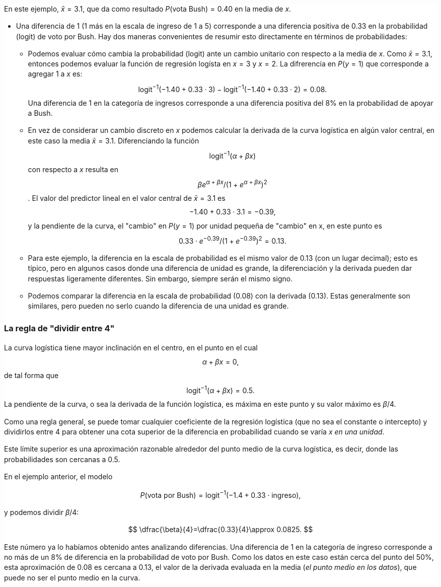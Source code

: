 En este ejemplo, $\bar{x} = 3.1$, que da como resultado $P(\mbox{vota Bush}) = 0.40$ en la media de $x$.


* Una diferencia de $1$ (1 más en la escala de ingreso de $1$ a $5$) corresponde a una diferencia positiva de $0.33$ en la probabilidad (logit) de voto por Bush. Hay dos maneras convenientes de
resumir esto directamente en términos de probabilidades:

    + Podemos evaluar cómo cambia la probabilidad (logit) ante un cambio unitario con respecto a la media de $x$. Como $\bar{x}=3.1$, entonces podemos evaluar la función de regresión logísta en $x=3$ y $x=2$. La difrerencia en $P(y=1)$ que corresponde a agregar $1$ a $x$ es: $$ \mbox{logit}^{−1}(−1.40+0.33·3)−\mbox{logit}^{−1}(−1.40+0.33·2) = 0.08.$$ Una diferencia de 1 en la categoría de ingresos corresponde a una diferencia positiva del 8% en la probabilidad de apoyar a Bush.
    
    + En vez de considerar un cambio discreto en $x$ podemos calcular la derivada de la curva logística en algún valor central, en este caso la media $\bar{x}=3.1$. Diferenciando la función $$\mbox{logit}^{−1}(\alpha + \beta x)$$ con respecto a $x$ resulta en $$\beta e^{\alpha+\beta x}/(1 + e^{\alpha +\beta x})^2$$. El valor del predictor lineal en el valor central de $\bar{x}=3.1$ es $$−1.40+0.33·3.1 = −0.39,$$ y la pendiente de la curva, el "cambio" en $P(y = 1)$ por unidad pequeña de "cambio" en x, en este punto es $$0.33\cdot e^{-0.39}/(1 + e^{-0.39})^2 = 0.13.$$
    
    + Para este ejemplo, la diferencia en la escala de probabilidad es el mismo valor de 0.13 (con un lugar decimal); esto es típico, pero en algunos casos donde una diferencia de unidad es grande, la diferenciación y la derivada pueden dar respuestas ligeramente diferentes. Sin embargo, siempre serán el mismo signo.
    
    + Podemos comparar la diferencia en la escala de probabilidad (0.08) con la derivada (0.13). Estas generalmente son similares, pero pueden no serlo cuando la diferencia de una unidad es grande.

### La regla de "dividir entre 4"

La curva logística tiene mayor inclinación en el centro, en el punto en el cual $$\alpha + \beta x = 0,$$ de tal forma que $$\mbox{logit}^{-1}(\alpha + \beta x) = 0.5.$$ La pendiente de la curva, o sea la derivada de la función logística, es máxima en este punto y su valor máximo es $\beta/4$.

Como una regla general, se puede tomar cualquier coeficiente de la regresión logística (que no sea el constante o intercepto) y dividirlos entre 4 para obtener una cota superior de la diferencia en probabilidad cuando se varía $x$ _en una unidad_. 

Este límite superior es una aproximación razonable alrededor del punto medio de la curva logística, es decir, donde las probabilidades son cercanas a 0.5.
  
En el ejemplo anterior, el modelo

$$
P(\mbox{vota por Bush}) = \mbox{logit}^{-1}(-1.4 + 0.33\;\cdot \;\mbox{ingreso}),
$$

y podemos dividir $\beta/4$:

$$
\dfrac{\beta}{4}=\dfrac{0.33}{4}\approx 0.0825.
$$

Este número ya lo habíamos obtenido antes analizando diferencias. Una diferencia de $1$ en la categoría de ingreso corresponde a no más de un 8% de diferencia en la probabilidad de voto por Bush. Como los datos en este caso están cerca del punto del 50%, esta aproximación de 0.08 es cercana a 0.13, el valor de la derivada evaluada en la media (_el punto medio en los datos_), que puede no ser el punto medio en la curva.
